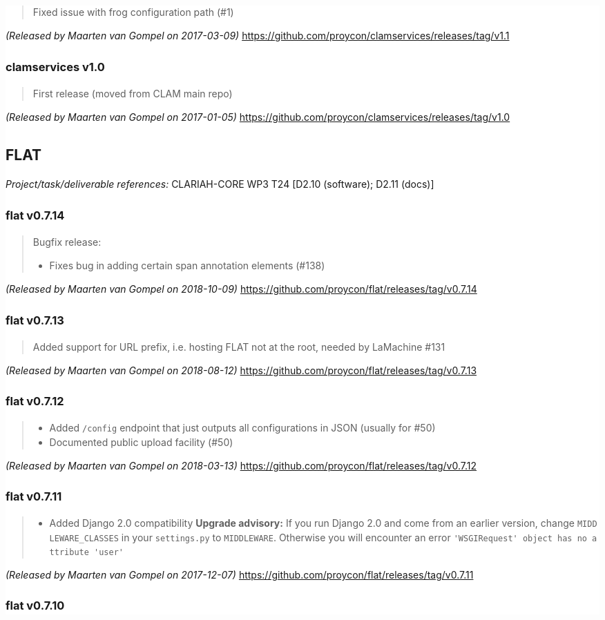 > Fixed issue with frog configuration path (#1)


*(Released by Maarten van Gompel on 2017-03-09)*
https://github.com/proycon/clamservices/releases/tag/v1.1

### clamservices v1.0

> First release (moved from CLAM main repo)


*(Released by Maarten van Gompel on 2017-01-05)*
https://github.com/proycon/clamservices/releases/tag/v1.0


## FLAT

*Project/task/deliverable references:*  CLARIAH-CORE WP3 T24 [D2.10 (software); D2.11 (docs)]

### flat v0.7.14

> Bugfix release:
>  * Fixes bug in adding certain span annotation elements (#138)


*(Released by Maarten van Gompel on 2018-10-09)*
https://github.com/proycon/flat/releases/tag/v0.7.14

### flat v0.7.13

> Added support for URL prefix, i.e. hosting FLAT not at the root, needed by LaMachine #131


*(Released by Maarten van Gompel on 2018-08-12)*
https://github.com/proycon/flat/releases/tag/v0.7.13

### flat v0.7.12

> * Added ``/config`` endpoint that just outputs all configurations in JSON (usually for #50)
> * Documented public upload facility (#50)


*(Released by Maarten van Gompel on 2018-03-13)*
https://github.com/proycon/flat/releases/tag/v0.7.12

### flat v0.7.11

> * Added Django 2.0 compatibility
> **Upgrade advisory:**
> If you run Django 2.0 and come from an earlier version, change ``MIDDLEWARE_CLASSES`` in your ``settings.py`` to ``MIDDLEWARE``. Otherwise you will encounter an error ``'WSGIRequest' object has no attribute 'user'``


*(Released by Maarten van Gompel on 2017-12-07)*
https://github.com/proycon/flat/releases/tag/v0.7.11

### flat v0.7.10
